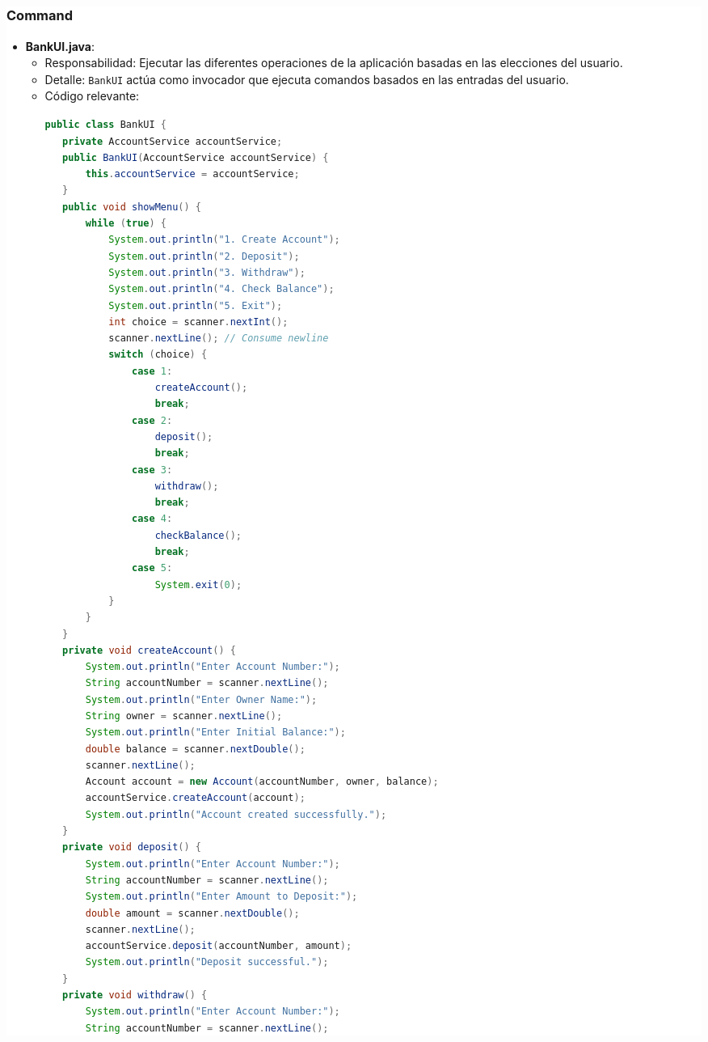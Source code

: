 ### Command
- **BankUI.java**:
  - Responsabilidad: Ejecutar las diferentes operaciones de la aplicación basadas en las elecciones del usuario.
  - Detalle: `BankUI` actúa como invocador que ejecuta comandos basados en las entradas del usuario.
  - Código relevante:
    ```java
    public class BankUI {
       private AccountService accountService;
       public BankUI(AccountService accountService) {
           this.accountService = accountService;
       }
       public void showMenu() {
           while (true) {
               System.out.println("1. Create Account");
               System.out.println("2. Deposit");
               System.out.println("3. Withdraw");
               System.out.println("4. Check Balance");
               System.out.println("5. Exit");
               int choice = scanner.nextInt();
               scanner.nextLine(); // Consume newline
               switch (choice) {
                   case 1:
                       createAccount();
                       break;
                   case 2:
                       deposit();
                       break;
                   case 3:
                       withdraw();
                       break;
                   case 4:
                       checkBalance();
                       break;
                   case 5:
                       System.exit(0);
               }
           }
       }
       private void createAccount() {
           System.out.println("Enter Account Number:");
           String accountNumber = scanner.nextLine();
           System.out.println("Enter Owner Name:");
           String owner = scanner.nextLine();
           System.out.println("Enter Initial Balance:");
           double balance = scanner.nextDouble();
           scanner.nextLine();
           Account account = new Account(accountNumber, owner, balance);
           accountService.createAccount(account);
           System.out.println("Account created successfully.");
       }
       private void deposit() {
           System.out.println("Enter Account Number:");
           String accountNumber = scanner.nextLine();
           System.out.println("Enter Amount to Deposit:");
           double amount = scanner.nextDouble();
           scanner.nextLine();
           accountService.deposit(accountNumber, amount);
           System.out.println("Deposit successful.");
       }
       private void withdraw() {
           System.out.println("Enter Account Number:");
           String accountNumber = scanner.nextLine();
